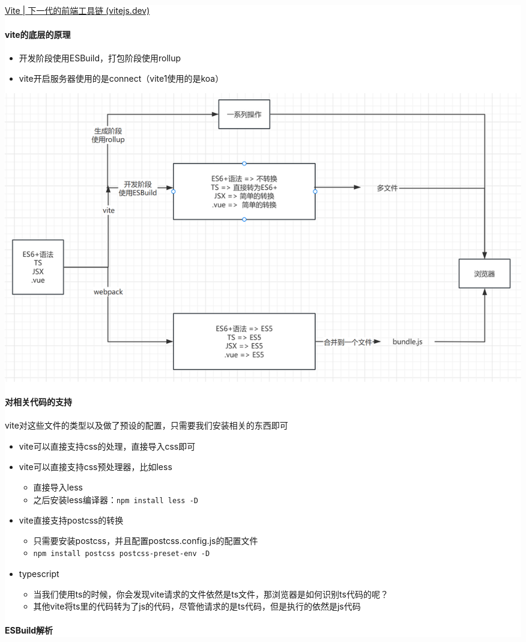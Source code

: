 [Vite | 下一代的前端工具链 (vitejs.dev)](https://cn.vitejs.dev/)

#### vite的底层的原理

- 开发阶段使用ESBuild，打包阶段使用rollup

- vite开启服务器使用的是connect（vite1使用的是koa）

![image-20230923092356964](前端工程化学习笔记.assets/image-20230923092356964.png)



#### 对相关代码的支持

vite对这些文件的类型以及做了预设的配置，只需要我们安装相关的东西即可

- vite可以直接支持css的处理，直接导入css即可
- vite可以直接支持css预处理器，比如less
  - 直接导入less
  - 之后安装less编译器：`npm install less -D`
- vite直接支持postcss的转换
  - 只需要安装postcss，并且配置postcss.config.js的配置文件
  - `npm install postcss postcss-preset-env -D`

- typescript
  - 当我们使用ts的时候，你会发现vite请求的文件依然是ts文件，那浏览器是如何识别ts代码的呢？
  - 其他vite将ts里的代码转为了js的代码，尽管他请求的是ts代码，但是执行的依然是js代码



#### ESBuild解析
